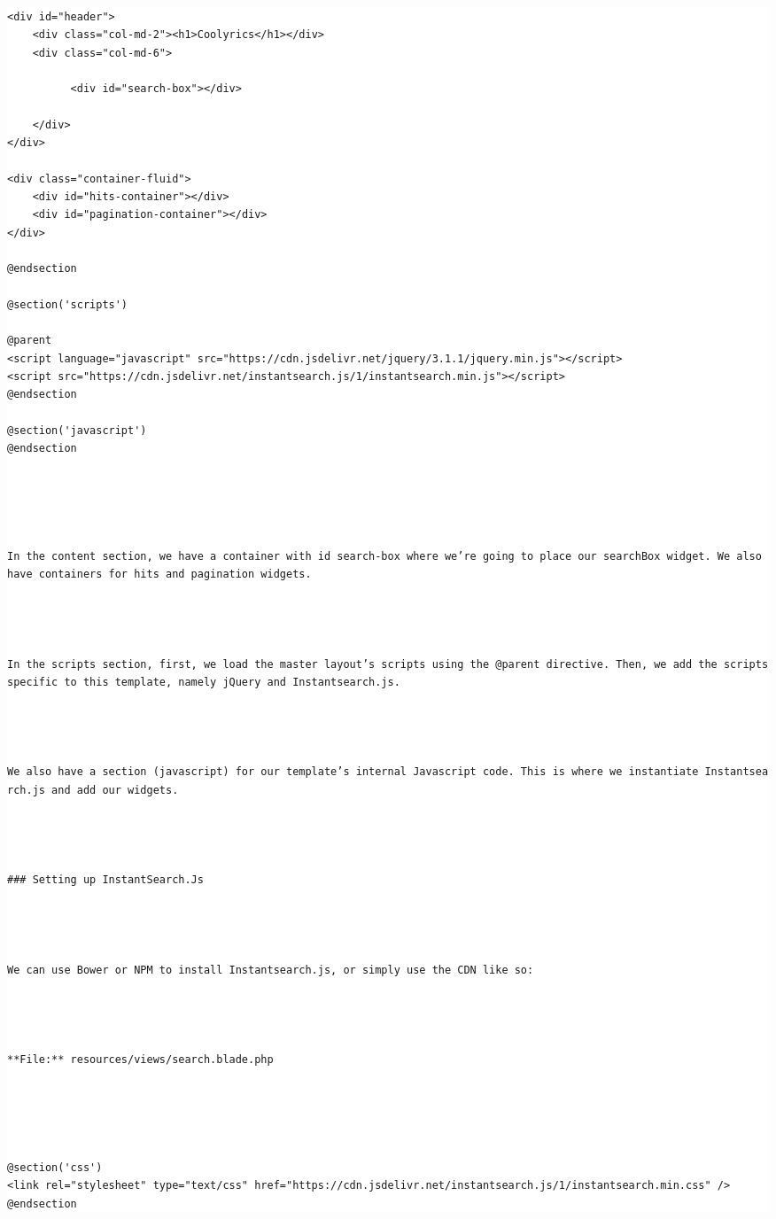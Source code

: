     <div id="header">
        <div class="col-md-2"><h1>Coolyrics</h1></div>
        <div class="col-md-6">
    
              <div id="search-box"></div> 
    
        </div>
    </div>
    
    <div class="container-fluid">
        <div id="hits-container"></div>
        <div id="pagination-container"></div>
    </div>
    
    @endsection
    
    @section('scripts')  
    
    @parent    
    <script language="javascript" src="https://cdn.jsdelivr.net/jquery/3.1.1/jquery.min.js"></script>
    <script src="https://cdn.jsdelivr.net/instantsearch.js/1/instantsearch.min.js"></script>
    @endsection 
    
    @section('javascript')
    @endsection
    
    
    
    
    
    In the content section, we have a container with id search-box where we’re going to place our searchBox widget. We also have containers for hits and pagination widgets.
    
    
    
    
    In the scripts section, first, we load the master layout’s scripts using the @parent directive. Then, we add the scripts specific to this template, namely jQuery and Instantsearch.js.
    
    
    
    
    We also have a section (javascript) for our template’s internal Javascript code. This is where we instantiate Instantsearch.js and add our widgets.
    
    
    
    
    ### Setting up InstantSearch.Js
    
    
    
    
    We can use Bower or NPM to install Instantsearch.js, or simply use the CDN like so:
    
    
    
    
    **File:** resources/views/search.blade.php
    
    
    
    
    
    @section('css')
    <link rel="stylesheet" type="text/css" href="https://cdn.jsdelivr.net/instantsearch.js/1/instantsearch.min.css" />
    @endsection
    